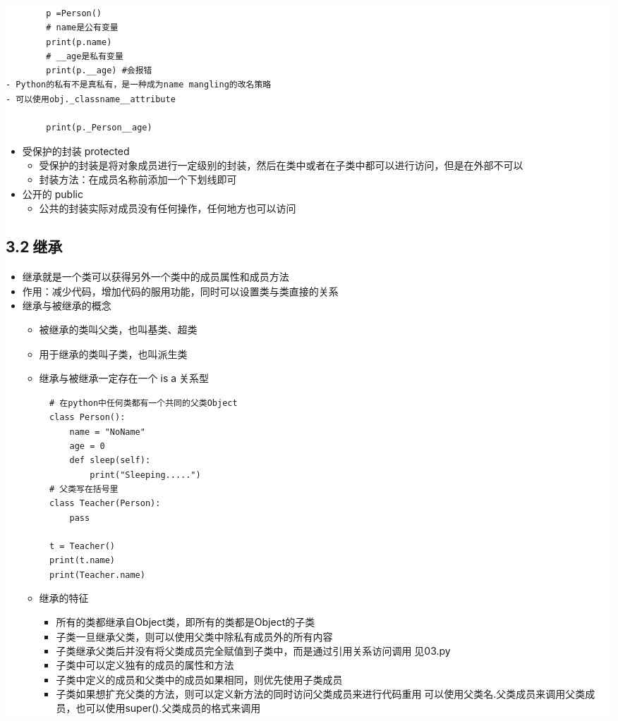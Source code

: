             p =Person()
            # name是公有变量
            print(p.name)
            # __age是私有变量
            print(p.__age) #会报错
    - Python的私有不是真私有，是一种成为name mangling的改名策略
    - 可以使用obj._classname__attribute
    
            print(p._Person__age)
- 受保护的封装 protected
    - 受保护的封装是将对象成员进行一定级别的封装，然后在类中或者在子类中都可以进行访问，但是在外部不可以
    - 封装方法：在成员名称前添加一个下划线即可
- 公开的 public
    - 公共的封装实际对成员没有任何操作，任何地方也可以访问
    
## 3.2 继承
- 继承就是一个类可以获得另外一个类中的成员属性和成员方法
- 作用：减少代码，增加代码的服用功能，同时可以设置类与类直接的关系
- 继承与被继承的概念
    - 被继承的类叫父类，也叫基类、超类
    - 用于继承的类叫子类，也叫派生类
    - 继承与被继承一定存在一个 is a 关系型
    
            # 在python中任何类都有一个共同的父类Object
            class Person():
                name = "NoName"
                age = 0
                def sleep(self):
                    print("Sleeping.....")
            # 父类写在括号里        
            class Teacher(Person): 
                pass
                
            t = Teacher()
            print(t.name)
            print(Teacher.name)
    - 继承的特征
        - 所有的类都继承自Object类，即所有的类都是Object的子类
        - 子类一旦继承父类，则可以使用父类中除私有成员外的所有内容
        - 子类继承父类后并没有将父类成员完全赋值到子类中，而是通过引用关系访问调用 见03.py
        - 子类中可以定义独有的成员的属性和方法           
        - 子类中定义的成员和父类中的成员如果相同，则优先使用子类成员
        - 子类如果想扩充父类的方法，则可以定义新方法的同时访问父类成员来进行代码重用
        可以使用父类名.父类成员来调用父类成员，也可以使用super().父类成员的格式来调用
